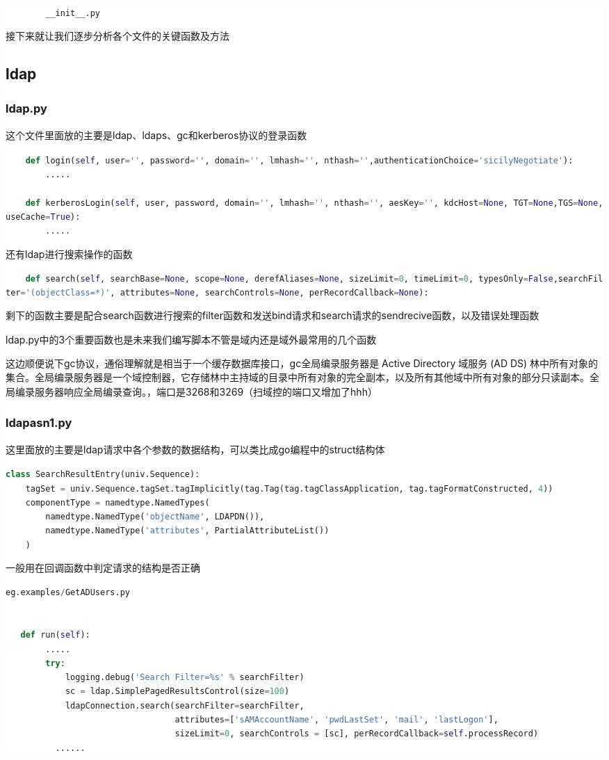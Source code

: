 ```
        __init__.py
```
接下来就让我们逐步分析各个文件的关键函数及方法





## ldap

### ldap.py
这个文件里面放的主要是ldap、ldaps、gc和kerberos协议的登录函数

```python
	def login(self, user='', password='', domain='', lmhash='', nthash='',authenticationChoice='sicilyNegotiate'):
        .....

    def kerberosLogin(self, user, password, domain='', lmhash='', nthash='', aesKey='', kdcHost=None, TGT=None,TGS=None, useCache=True):
        .....
```

还有ldap进行搜索操作的函数

```python
    def search(self, searchBase=None, scope=None, derefAliases=None, sizeLimit=0, timeLimit=0, typesOnly=False,searchFilter='(objectClass=*)', attributes=None, searchControls=None, perRecordCallback=None):
```

剩下的函数主要是配合search函数进行搜索的filter函数和发送bind请求和search请求的sendrecive函数，以及错误处理函数

ldap.py中的3个重要函数也是未来我们编写脚本不管是域内还是域外最常用的几个函数

这边顺便说下gc协议，通俗理解就是相当于一个缓存数据库接口，gc全局编录服务器是 Active Directory 域服务 (AD DS) 林中所有对象的集合。全局编录服务器是一个域控制器，它存储林中主持域的目录中所有对象的完全副本，以及所有其他域中所有对象的部分只读副本。全局编录服务器响应全局编录查询。，端口是3268和3269（扫域控的端口又增加了hhh）

### ldapasn1.py

这里面放的主要是ldap请求中各个参数的数据结构，可以类比成go编程中的struct结构体

```python
class SearchResultEntry(univ.Sequence):
    tagSet = univ.Sequence.tagSet.tagImplicitly(tag.Tag(tag.tagClassApplication, tag.tagFormatConstructed, 4))
    componentType = namedtype.NamedTypes(
        namedtype.NamedType('objectName', LDAPDN()),
        namedtype.NamedType('attributes', PartialAttributeList())
    )
```

一般用在回调函数中判定请求的结构是否正确

```python
eg.examples/GetADUsers.py


   def run(self):
        .....
        try:
            logging.debug('Search Filter=%s' % searchFilter)
            sc = ldap.SimplePagedResultsControl(size=100)
            ldapConnection.search(searchFilter=searchFilter,
                                  attributes=['sAMAccountName', 'pwdLastSet', 'mail', 'lastLogon'],
                                  sizeLimit=0, searchControls = [sc], perRecordCallback=self.processRecord)
          ......

```